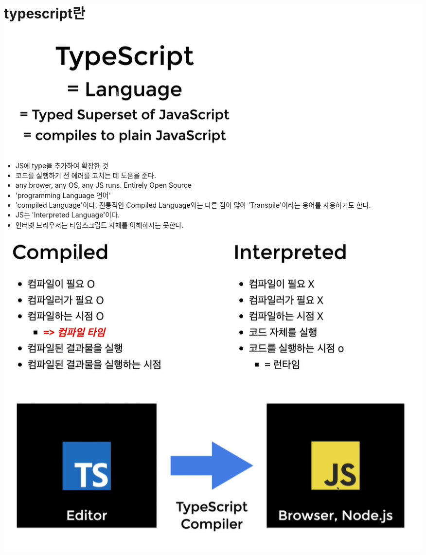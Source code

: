 # typescript란

![Untitled](typescript%20df9942b4761f4d1f9cd3ff2c9fb4f53b/Untitled.png)

- JS에 type을 추가하여 확장한 것
- 코드를 실행하기 전 에러를 고치는 데 도움을 준다.
- any brower, any OS, any JS runs. Entirely Open Source
- 'programming Language 언어'
- 'compiled Language'이다. 전통적인 Compiled Language와는 다른 점이 많아 'Transpile'이라는 용어를 사용하기도 한다.
- JS는 'Interpreted Language'이다.
- 인터넷 브라우저는 타입스크립트 자체를 이해하지는 못한다.

![Untitled](typescript%20df9942b4761f4d1f9cd3ff2c9fb4f53b/Untitled%201.png)

![Untitled](typescript%20df9942b4761f4d1f9cd3ff2c9fb4f53b/Untitled%202.png)
